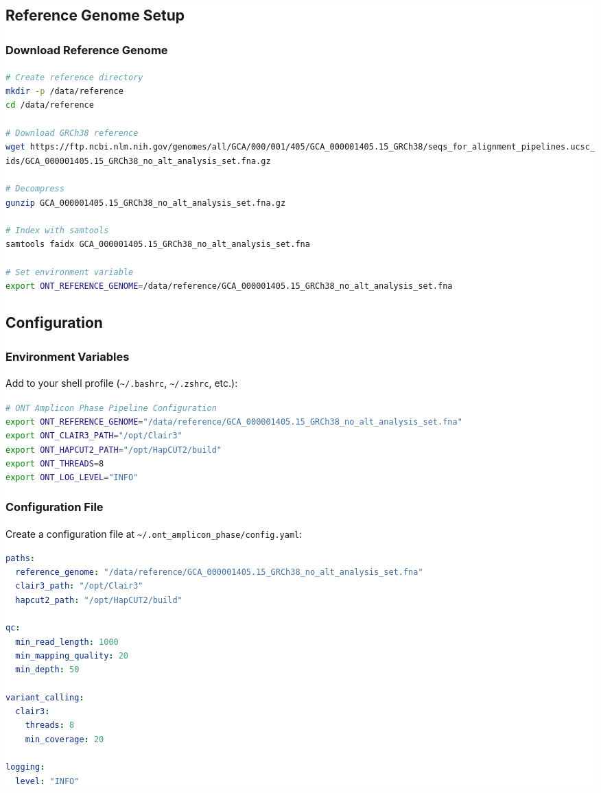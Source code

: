 ## Reference Genome Setup

### Download Reference Genome

```bash
# Create reference directory
mkdir -p /data/reference
cd /data/reference

# Download GRCh38 reference
wget https://ftp.ncbi.nlm.nih.gov/genomes/all/GCA/000/001/405/GCA_000001405.15_GRCh38/seqs_for_alignment_pipelines.ucsc_ids/GCA_000001405.15_GRCh38_no_alt_analysis_set.fna.gz

# Decompress
gunzip GCA_000001405.15_GRCh38_no_alt_analysis_set.fna.gz

# Index with samtools
samtools faidx GCA_000001405.15_GRCh38_no_alt_analysis_set.fna

# Set environment variable
export ONT_REFERENCE_GENOME=/data/reference/GCA_000001405.15_GRCh38_no_alt_analysis_set.fna
```

## Configuration

### Environment Variables

Add to your shell profile (`~/.bashrc`, `~/.zshrc`, etc.):

```bash
# ONT Amplicon Phase Pipeline Configuration
export ONT_REFERENCE_GENOME="/data/reference/GCA_000001405.15_GRCh38_no_alt_analysis_set.fna"
export ONT_CLAIR3_PATH="/opt/Clair3"
export ONT_HAPCUT2_PATH="/opt/HapCUT2/build"
export ONT_THREADS=8
export ONT_LOG_LEVEL="INFO"
```

### Configuration File

Create a configuration file at `~/.ont_amplicon_phase/config.yaml`:

```yaml
paths:
  reference_genome: "/data/reference/GCA_000001405.15_GRCh38_no_alt_analysis_set.fna"
  clair3_path: "/opt/Clair3"
  hapcut2_path: "/opt/HapCUT2/build"

qc:
  min_read_length: 1000
  min_mapping_quality: 20
  min_depth: 50

variant_calling:
  clair3:
    threads: 8
    min_coverage: 20

logging:
  level: "INFO"
```
